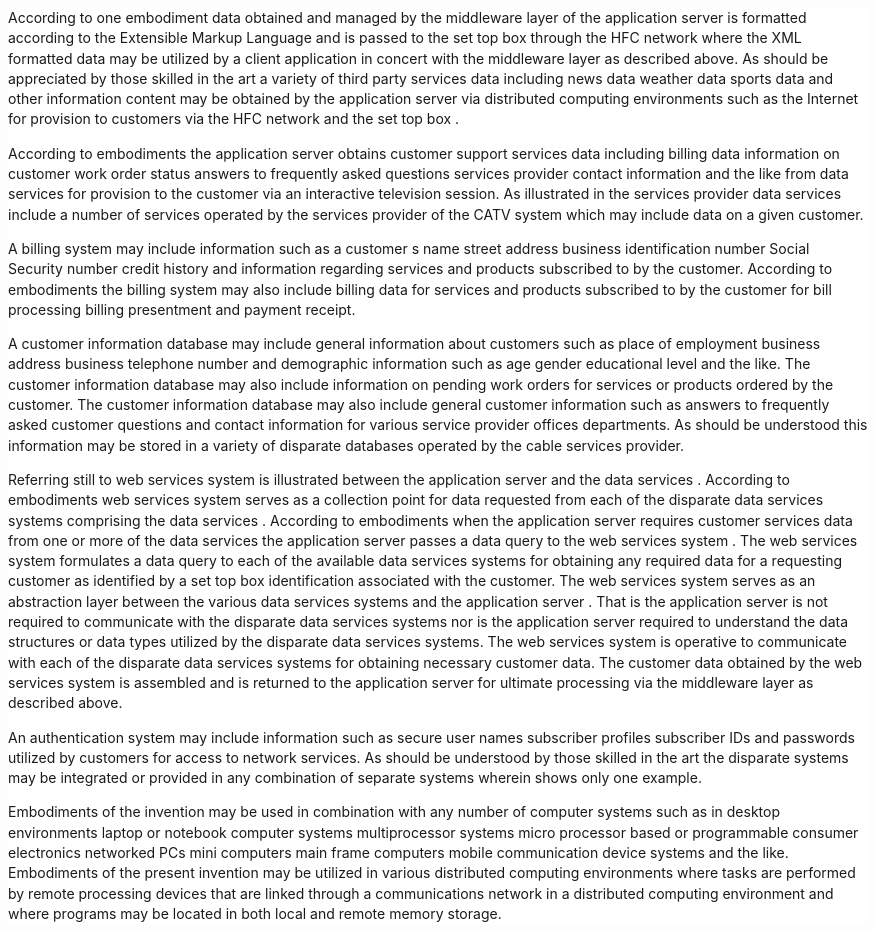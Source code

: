 According to one embodiment data obtained and managed by the middleware layer of the application server is formatted according to the Extensible Markup Language and is passed to the set top box through the HFC network where the XML formatted data may be utilized by a client application in concert with the middleware layer as described above. As should be appreciated by those skilled in the art a variety of third party services data including news data weather data sports data and other information content may be obtained by the application server via distributed computing environments such as the Internet for provision to customers via the HFC network and the set top box .

According to embodiments the application server obtains customer support services data including billing data information on customer work order status answers to frequently asked questions services provider contact information and the like from data services for provision to the customer via an interactive television session. As illustrated in the services provider data services include a number of services operated by the services provider of the CATV system which may include data on a given customer.

A billing system may include information such as a customer s name street address business identification number Social Security number credit history and information regarding services and products subscribed to by the customer. According to embodiments the billing system may also include billing data for services and products subscribed to by the customer for bill processing billing presentment and payment receipt.

A customer information database may include general information about customers such as place of employment business address business telephone number and demographic information such as age gender educational level and the like. The customer information database may also include information on pending work orders for services or products ordered by the customer. The customer information database may also include general customer information such as answers to frequently asked customer questions and contact information for various service provider offices departments. As should be understood this information may be stored in a variety of disparate databases operated by the cable services provider.

Referring still to web services system is illustrated between the application server and the data services . According to embodiments web services system serves as a collection point for data requested from each of the disparate data services systems comprising the data services . According to embodiments when the application server requires customer services data from one or more of the data services the application server passes a data query to the web services system . The web services system formulates a data query to each of the available data services systems for obtaining any required data for a requesting customer as identified by a set top box identification associated with the customer. The web services system serves as an abstraction layer between the various data services systems and the application server . That is the application server is not required to communicate with the disparate data services systems nor is the application server required to understand the data structures or data types utilized by the disparate data services systems. The web services system is operative to communicate with each of the disparate data services systems for obtaining necessary customer data. The customer data obtained by the web services system is assembled and is returned to the application server for ultimate processing via the middleware layer as described above.

An authentication system may include information such as secure user names subscriber profiles subscriber IDs and passwords utilized by customers for access to network services. As should be understood by those skilled in the art the disparate systems may be integrated or provided in any combination of separate systems wherein shows only one example.

Embodiments of the invention may be used in combination with any number of computer systems such as in desktop environments laptop or notebook computer systems multiprocessor systems micro processor based or programmable consumer electronics networked PCs mini computers main frame computers mobile communication device systems and the like. Embodiments of the present invention may be utilized in various distributed computing environments where tasks are performed by remote processing devices that are linked through a communications network in a distributed computing environment and where programs may be located in both local and remote memory storage.
